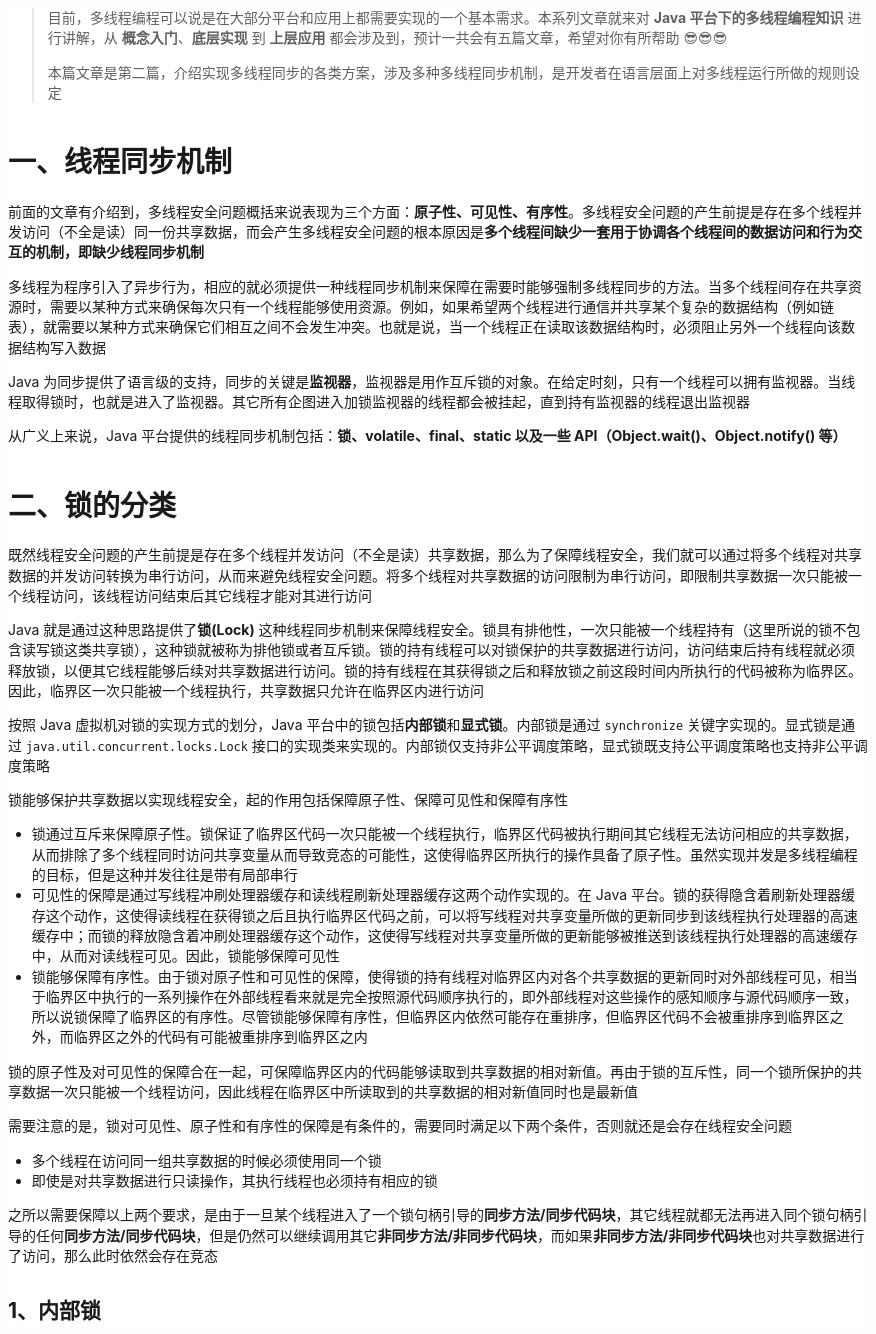> 目前，多线程编程可以说是在大部分平台和应用上都需要实现的一个基本需求。本系列文章就来对 **Java 平台下的多线程编程知识** 进行讲解，从 **概念入门**、**底层实现** 到 **上层应用** 都会涉及到，预计一共会有五篇文章，希望对你有所帮助 😎😎😎
>
> 本篇文章是第二篇，介绍实现多线程同步的各类方案，涉及多种多线程同步机制，是开发者在语言层面上对多线程运行所做的规则设定

# 一、线程同步机制

前面的文章有介绍到，多线程安全问题概括来说表现为三个方面：**原子性、可见性、有序性**。多线程安全问题的产生前提是存在多个线程并发访问（不全是读）同一份共享数据，而会产生多线程安全问题的根本原因是**多个线程间缺少一套用于协调各个线程间的数据访问和行为交互的机制，即缺少线程同步机制**

多线程为程序引入了异步行为，相应的就必须提供一种线程同步机制来保障在需要时能够强制多线程同步的方法。当多个线程间存在共享资源时，需要以某种方式来确保每次只有一个线程能够使用资源。例如，如果希望两个线程进行通信并共享某个复杂的数据结构（例如链表），就需要以某种方式来确保它们相互之间不会发生冲突。也就是说，当一个线程正在读取该数据结构时，必须阻止另外一个线程向该数据结构写入数据

Java 为同步提供了语言级的支持，同步的关键是**监视器**，监视器是用作互斥锁的对象。在给定时刻，只有一个线程可以拥有监视器。当线程取得锁时，也就是进入了监视器。其它所有企图进入加锁监视器的线程都会被挂起，直到持有监视器的线程退出监视器

从广义上来说，Java 平台提供的线程同步机制包括：**锁、volatile、final、static 以及一些 API（Object.wait()、Object.notify() 等）**

# 二、锁的分类

既然线程安全问题的产生前提是存在多个线程并发访问（不全是读）共享数据，那么为了保障线程安全，我们就可以通过将多个线程对共享数据的并发访问转换为串行访问，从而来避免线程安全问题。将多个线程对共享数据的访问限制为串行访问，即限制共享数据一次只能被一个线程访问，该线程访问结束后其它线程才能对其进行访问

Java 就是通过这种思路提供了**锁(Lock)** 这种线程同步机制来保障线程安全。锁具有排他性，一次只能被一个线程持有（这里所说的锁不包含读写锁这类共享锁），这种锁就被称为排他锁或者互斥锁。锁的持有线程可以对锁保护的共享数据进行访问，访问结束后持有线程就必须释放锁，以便其它线程能够后续对共享数据进行访问。锁的持有线程在其获得锁之后和释放锁之前这段时间内所执行的代码被称为临界区。因此，临界区一次只能被一个线程执行，共享数据只允许在临界区内进行访问

按照 Java 虚拟机对锁的实现方式的划分，Java 平台中的锁包括**内部锁**和**显式锁**。内部锁是通过 `synchronize` 关键字实现的。显式锁是通过 `java.util.concurrent.locks.Lock` 接口的实现类来实现的。内部锁仅支持非公平调度策略，显式锁既支持公平调度策略也支持非公平调度策略

锁能够保护共享数据以实现线程安全，起的作用包括保障原子性、保障可见性和保障有序性

- 锁通过互斥来保障原子性。锁保证了临界区代码一次只能被一个线程执行，临界区代码被执行期间其它线程无法访问相应的共享数据，从而排除了多个线程同时访问共享变量从而导致竞态的可能性，这使得临界区所执行的操作具备了原子性。虽然实现并发是多线程编程的目标，但是这种并发往往是带有局部串行
- 可见性的保障是通过写线程冲刷处理器缓存和读线程刷新处理器缓存这两个动作实现的。在 Java 平台。锁的获得隐含着刷新处理器缓存这个动作，这使得读线程在获得锁之后且执行临界区代码之前，可以将写线程对共享变量所做的更新同步到该线程执行处理器的高速缓存中；而锁的释放隐含着冲刷处理器缓存这个动作，这使得写线程对共享变量所做的更新能够被推送到该线程执行处理器的高速缓存中，从而对读线程可见。因此，锁能够保障可见性
- 锁能够保障有序性。由于锁对原子性和可见性的保障，使得锁的持有线程对临界区内对各个共享数据的更新同时对外部线程可见，相当于临界区中执行的一系列操作在外部线程看来就是完全按照源代码顺序执行的，即外部线程对这些操作的感知顺序与源代码顺序一致，所以说锁保障了临界区的有序性。尽管锁能够保障有序性，但临界区内依然可能存在重排序，但临界区代码不会被重排序到临界区之外，而临界区之外的代码有可能被重排序到临界区之内

锁的原子性及对可见性的保障合在一起，可保障临界区内的代码能够读取到共享数据的相对新值。再由于锁的互斥性，同一个锁所保护的共享数据一次只能被一个线程访问，因此线程在临界区中所读取到的共享数据的相对新值同时也是最新值

需要注意的是，锁对可见性、原子性和有序性的保障是有条件的，需要同时满足以下两个条件，否则就还是会存在线程安全问题

- 多个线程在访问同一组共享数据的时候必须使用同一个锁
- 即使是对共享数据进行只读操作，其执行线程也必须持有相应的锁

之所以需要保障以上两个要求，是由于一旦某个线程进入了一个锁句柄引导的**同步方法/同步代码块**，其它线程就都无法再进入同个锁句柄引导的任何**同步方法/同步代码块**，但是仍然可以继续调用其它**非同步方法/非同步代码块**，而如果**非同步方法/非同步代码块**也对共享数据进行了访问，那么此时依然会存在竞态

## 1、内部锁
